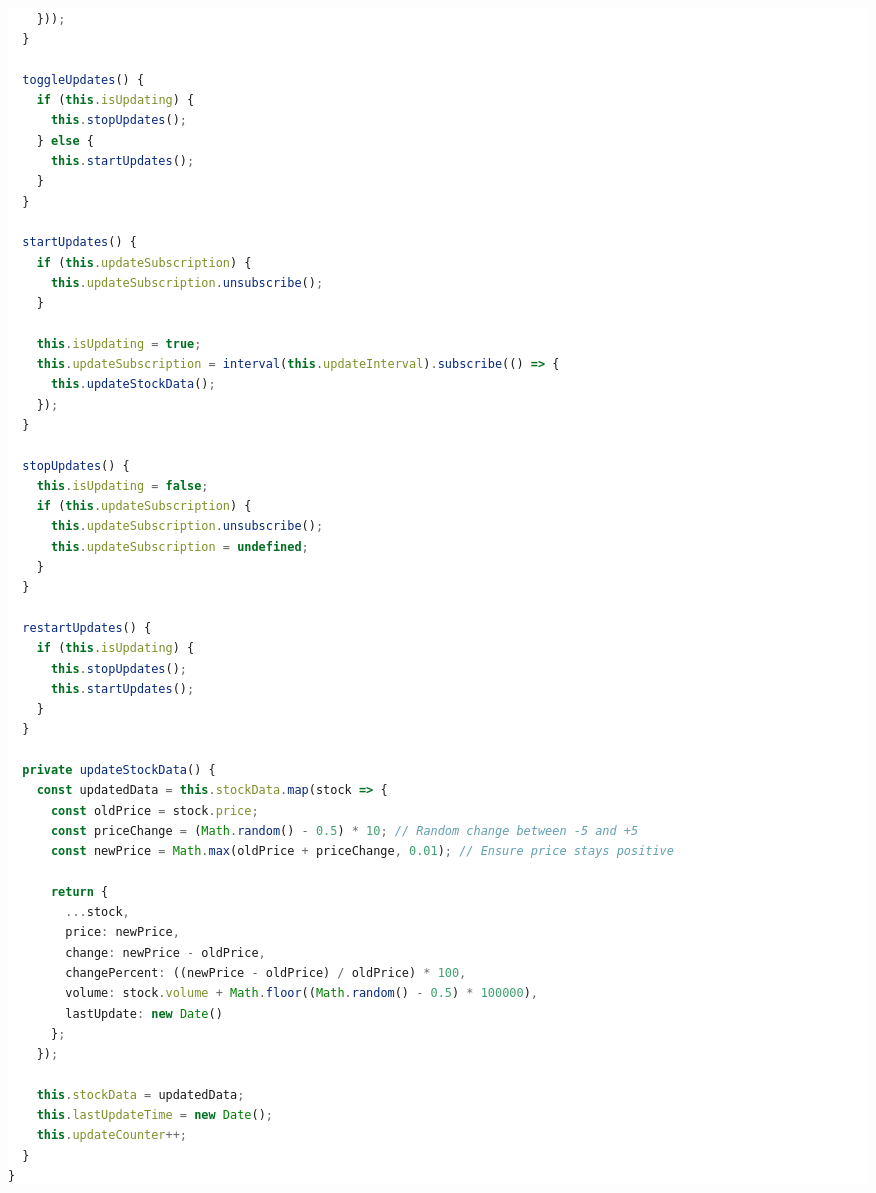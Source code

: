 ```typescript
    }));
  }

  toggleUpdates() {
    if (this.isUpdating) {
      this.stopUpdates();
    } else {
      this.startUpdates();
    }
  }

  startUpdates() {
    if (this.updateSubscription) {
      this.updateSubscription.unsubscribe();
    }

    this.isUpdating = true;
    this.updateSubscription = interval(this.updateInterval).subscribe(() => {
      this.updateStockData();
    });
  }

  stopUpdates() {
    this.isUpdating = false;
    if (this.updateSubscription) {
      this.updateSubscription.unsubscribe();
      this.updateSubscription = undefined;
    }
  }

  restartUpdates() {
    if (this.isUpdating) {
      this.stopUpdates();
      this.startUpdates();
    }
  }

  private updateStockData() {
    const updatedData = this.stockData.map(stock => {
      const oldPrice = stock.price;
      const priceChange = (Math.random() - 0.5) * 10; // Random change between -5 and +5
      const newPrice = Math.max(oldPrice + priceChange, 0.01); // Ensure price stays positive
      
      return {
        ...stock,
        price: newPrice,
        change: newPrice - oldPrice,
        changePercent: ((newPrice - oldPrice) / oldPrice) * 100,
        volume: stock.volume + Math.floor((Math.random() - 0.5) * 100000),
        lastUpdate: new Date()
      };
    });

    this.stockData = updatedData;
    this.lastUpdateTime = new Date();
    this.updateCounter++;
  }
}
```
